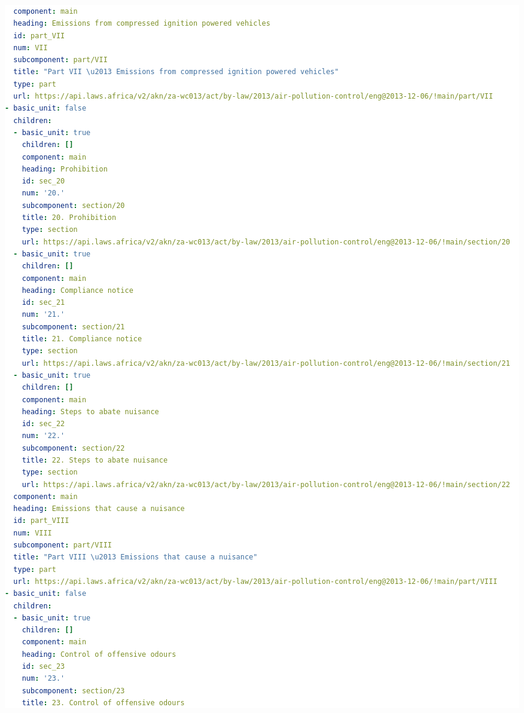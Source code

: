 ```yaml
  component: main
  heading: Emissions from compressed ignition powered vehicles
  id: part_VII
  num: VII
  subcomponent: part/VII
  title: "Part VII \u2013 Emissions from compressed ignition powered vehicles"
  type: part
  url: https://api.laws.africa/v2/akn/za-wc013/act/by-law/2013/air-pollution-control/eng@2013-12-06/!main/part/VII
- basic_unit: false
  children:
  - basic_unit: true
    children: []
    component: main
    heading: Prohibition
    id: sec_20
    num: '20.'
    subcomponent: section/20
    title: 20. Prohibition
    type: section
    url: https://api.laws.africa/v2/akn/za-wc013/act/by-law/2013/air-pollution-control/eng@2013-12-06/!main/section/20
  - basic_unit: true
    children: []
    component: main
    heading: Compliance notice
    id: sec_21
    num: '21.'
    subcomponent: section/21
    title: 21. Compliance notice
    type: section
    url: https://api.laws.africa/v2/akn/za-wc013/act/by-law/2013/air-pollution-control/eng@2013-12-06/!main/section/21
  - basic_unit: true
    children: []
    component: main
    heading: Steps to abate nuisance
    id: sec_22
    num: '22.'
    subcomponent: section/22
    title: 22. Steps to abate nuisance
    type: section
    url: https://api.laws.africa/v2/akn/za-wc013/act/by-law/2013/air-pollution-control/eng@2013-12-06/!main/section/22
  component: main
  heading: Emissions that cause a nuisance
  id: part_VIII
  num: VIII
  subcomponent: part/VIII
  title: "Part VIII \u2013 Emissions that cause a nuisance"
  type: part
  url: https://api.laws.africa/v2/akn/za-wc013/act/by-law/2013/air-pollution-control/eng@2013-12-06/!main/part/VIII
- basic_unit: false
  children:
  - basic_unit: true
    children: []
    component: main
    heading: Control of offensive odours
    id: sec_23
    num: '23.'
    subcomponent: section/23
    title: 23. Control of offensive odours
```
